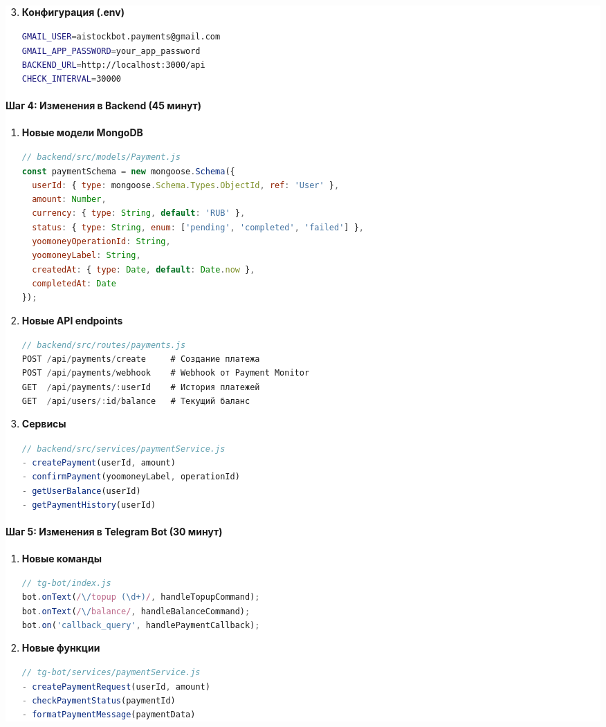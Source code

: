 3. **Конфигурация (.env)**
   ```bash
   GMAIL_USER=aistockbot.payments@gmail.com
   GMAIL_APP_PASSWORD=your_app_password
   BACKEND_URL=http://localhost:3000/api
   CHECK_INTERVAL=30000
   ```

#### Шаг 4: Изменения в Backend (45 минут)

1. **Новые модели MongoDB**
   ```javascript
   // backend/src/models/Payment.js
   const paymentSchema = new mongoose.Schema({
     userId: { type: mongoose.Schema.Types.ObjectId, ref: 'User' },
     amount: Number,
     currency: { type: String, default: 'RUB' },
     status: { type: String, enum: ['pending', 'completed', 'failed'] },
     yoomoneyOperationId: String,
     yoomoneyLabel: String,
     createdAt: { type: Date, default: Date.now },
     completedAt: Date
   });
   ```

2. **Новые API endpoints**
   ```javascript
   // backend/src/routes/payments.js
   POST /api/payments/create     # Создание платежа
   POST /api/payments/webhook    # Webhook от Payment Monitor
   GET  /api/payments/:userId    # История платежей
   GET  /api/users/:id/balance   # Текущий баланс
   ```

3. **Сервисы**
   ```javascript
   // backend/src/services/paymentService.js
   - createPayment(userId, amount)
   - confirmPayment(yoomoneyLabel, operationId)
   - getUserBalance(userId)
   - getPaymentHistory(userId)
   ```

#### Шаг 5: Изменения в Telegram Bot (30 минут)

1. **Новые команды**
   ```javascript
   // tg-bot/index.js
   bot.onText(/\/topup (\d+)/, handleTopupCommand);
   bot.onText(/\/balance/, handleBalanceCommand);
   bot.on('callback_query', handlePaymentCallback);
   ```

2. **Новые функции**
   ```javascript
   // tg-bot/services/paymentService.js
   - createPaymentRequest(userId, amount)
   - checkPaymentStatus(paymentId)
   - formatPaymentMessage(paymentData)
   ```
